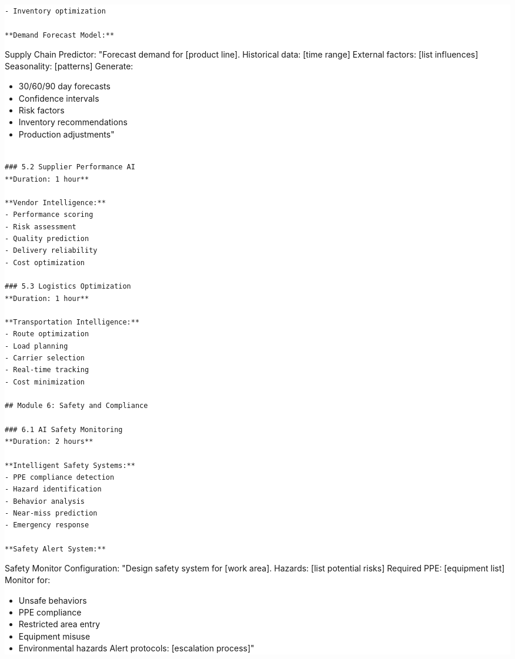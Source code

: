 ```
- Inventory optimization

**Demand Forecast Model:**
```
Supply Chain Predictor:
"Forecast demand for [product line].
Historical data: [time range]
External factors: [list influences]
Seasonality: [patterns]
Generate:
- 30/60/90 day forecasts
- Confidence intervals
- Risk factors
- Inventory recommendations
- Production adjustments"
```

### 5.2 Supplier Performance AI
**Duration: 1 hour**

**Vendor Intelligence:**
- Performance scoring
- Risk assessment
- Quality prediction
- Delivery reliability
- Cost optimization

### 5.3 Logistics Optimization
**Duration: 1 hour**

**Transportation Intelligence:**
- Route optimization
- Load planning
- Carrier selection
- Real-time tracking
- Cost minimization

## Module 6: Safety and Compliance

### 6.1 AI Safety Monitoring
**Duration: 2 hours**

**Intelligent Safety Systems:**
- PPE compliance detection
- Hazard identification
- Behavior analysis
- Near-miss prediction
- Emergency response

**Safety Alert System:**
```
Safety Monitor Configuration:
"Design safety system for [work area].
Hazards: [list potential risks]
Required PPE: [equipment list]
Monitor for:
- Unsafe behaviors
- PPE compliance
- Restricted area entry
- Equipment misuse
- Environmental hazards
Alert protocols: [escalation process]"
```

```